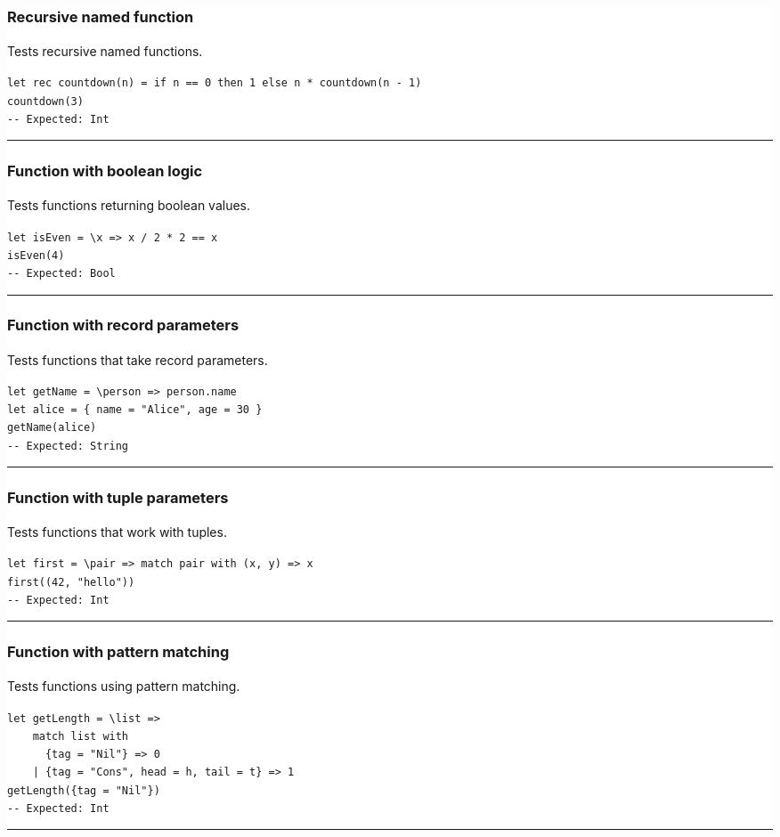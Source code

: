 ### Recursive named function

Tests recursive named functions.

```bendu
let rec countdown(n) = if n == 0 then 1 else n * countdown(n - 1)
countdown(3)
-- Expected: Int
```

---

### Function with boolean logic

Tests functions returning boolean values.

```bendu
let isEven = \x => x / 2 * 2 == x
isEven(4)
-- Expected: Bool
```

---

### Function with record parameters

Tests functions that take record parameters.

```bendu
let getName = \person => person.name
let alice = { name = "Alice", age = 30 }
getName(alice)
-- Expected: String
```

---

### Function with tuple parameters

Tests functions that work with tuples.

```bendu
let first = \pair => match pair with (x, y) => x
first((42, "hello"))
-- Expected: Int
```

---

### Function with pattern matching

Tests functions using pattern matching.

```bendu
let getLength = \list => 
    match list with
      {tag = "Nil"} => 0
    | {tag = "Cons", head = h, tail = t} => 1
getLength({tag = "Nil"})
-- Expected: Int
```

---